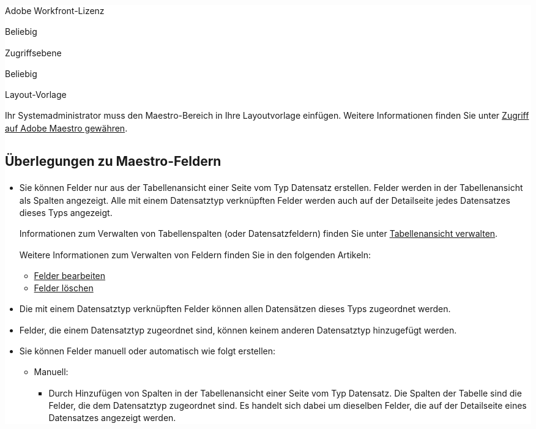    </td>
  </tr>
  <tr>
   <td role="rowheader"><p>Adobe Workfront-Lizenz</p></td>
   <td>
   <p>Beliebig</p> 
  </td>
  </tr>

<tr>
   <td role="rowheader">Zugriffsebene</td>
   <td> <p>Beliebig</p>  
</td>
  </tr>
<tr>
   <td role="rowheader">Layout-Vorlage</td>
   <td> <p>Ihr Systemadministrator muss den Maestro-Bereich in Ihre Layoutvorlage einfügen. Weitere Informationen finden Sie unter <a href="../access/grant-access.md">Zugriff auf Adobe Maestro gewähren</a>. </p>  
</td>
  </tr>
 </tbody>
</table>







## Überlegungen zu Maestro-Feldern

* Sie können Felder nur aus der Tabellenansicht einer Seite vom Typ Datensatz erstellen. Felder werden in der Tabellenansicht als Spalten angezeigt. Alle mit einem Datensatztyp verknüpften Felder werden auch auf der Detailseite jedes Datensatzes dieses Typs angezeigt.

  Informationen zum Verwalten von Tabellenspalten (oder Datensatzfeldern) finden Sie unter [Tabellenansicht verwalten](../views/manage-the-table-view.md).

  Weitere Informationen zum Verwalten von Feldern finden Sie in den folgenden Artikeln:

   * [Felder bearbeiten](../architecture-and-fields/edit-fields.md)
   * [Felder löschen](./delete-fields.md)

* Die mit einem Datensatztyp verknüpften Felder können allen Datensätzen dieses Typs zugeordnet werden. 

* Felder, die einem Datensatztyp zugeordnet sind, können keinem anderen Datensatztyp hinzugefügt werden. 

* Sie können Felder manuell oder automatisch wie folgt erstellen:

   * Manuell:

      * Durch Hinzufügen von Spalten in der Tabellenansicht einer Seite vom Typ Datensatz. Die Spalten der Tabelle sind die Felder, die dem Datensatztyp zugeordnet sind. Es handelt sich dabei um dieselben Felder, die auf der Detailseite eines Datensatzes angezeigt werden.
